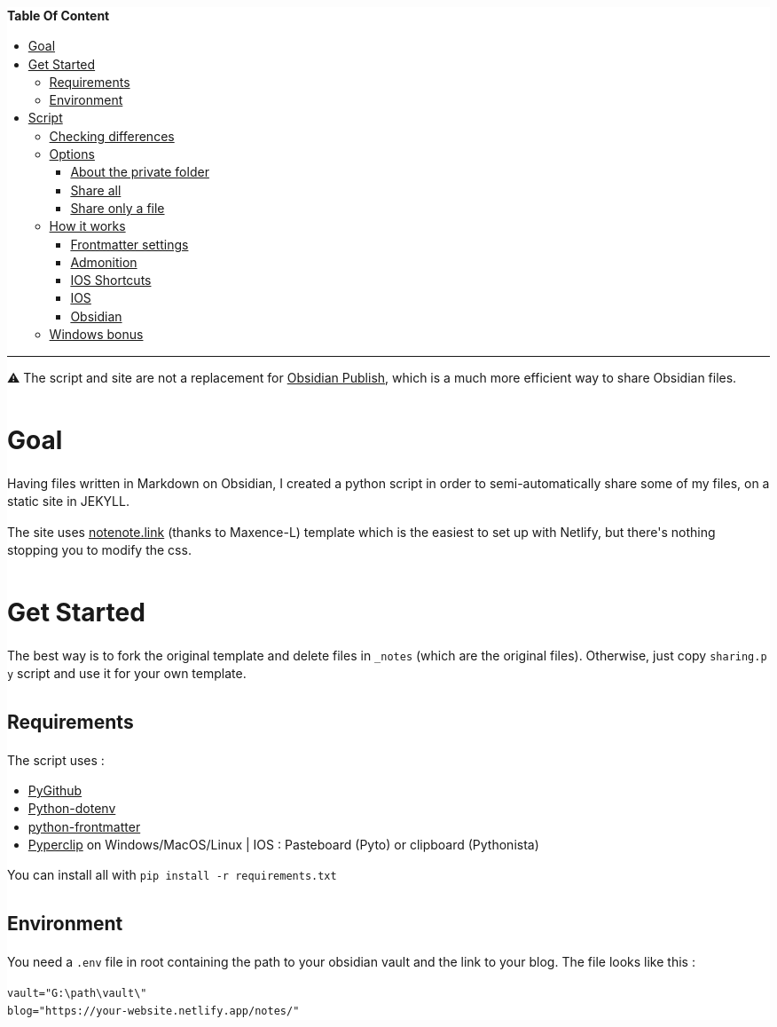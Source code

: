 **Table Of Content**
- [Goal](#goal)
- [Get Started](#get-started)
  * [Requirements](#requirements)
  * [Environment](#environment)
- [Script](#script)
  * [Checking differences](#checking-differences)
  * [Options](#options)
    + [About the private folder](#about-the-private-folder)
    + [Share all](#share-all)
    + [Share only a file](#share-only-a-file)
  * [How it works](#how-it-works)
    + [Frontmatter settings](#frontmatter-settings)
    + [Admonition](#admonition)
    + [IOS Shortcuts](#ios-shortcuts)
    + [IOS](#ios)
    + [Obsidian](#obsidian)
  * [Windows bonus](#windows-bonus)
---
  
⚠️ The script and site are not a replacement for [Obsidian Publish](https://obsidian.md/publish), which is a much more efficient way to share Obsidian files.

# Goal 
Having files written in Markdown on Obsidian, I created a python script in order to semi-automatically share some of my files, on a static site in JEKYLL.

The site uses [notenote.link](https://github.com/Maxence-L/notenote.link) (thanks to Maxence-L) template which is the easiest to set up with Netlify, but there's nothing stopping you to modify the css.

# Get Started

The best way is to fork the original template and delete files in `_notes` (which are the original files).
Otherwise, just copy `sharing.py` script and use it for your own template.

## Requirements

The script uses : 
- [PyGithub](https://github.com/PyGithub/PyGithub)
- [Python-dotenv](https://github.com/theskumar/python-dotenv)
- [python-frontmatter](https://github.com/eyeseast/python-frontmatter)
- [Pyperclip](https://github.com/asweigart/pyperclip) on Windows/MacOS/Linux | IOS : Pasteboard (Pyto) or clipboard (Pythonista)

You can install all with `pip install -r requirements.txt`

## Environment
You need a `.env` file in root containing the path to your obsidian vault and the link to your blog. The file looks like this :
```
vault="G:\path\vault\"
blog="https://your-website.netlify.app/notes/"
```
